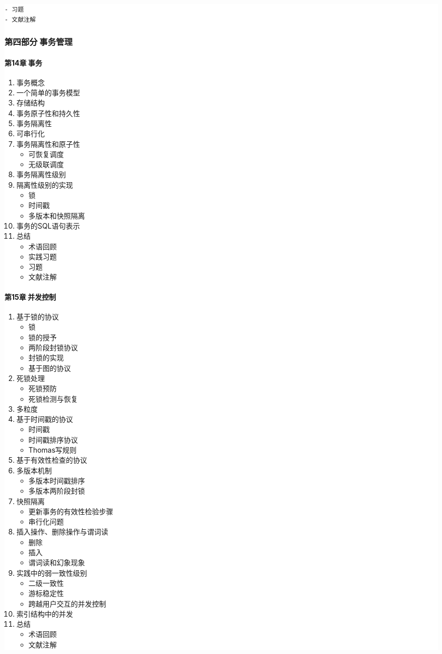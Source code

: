     - 习题
    - 文献注解

### 第四部分 事务管理

#### 第14章 事务
1. 事务概念  
2. 一个简单的事务模型  
3. 存储结构  
4. 事务原子性和持久性  
5. 事务隔离性  
6. 可串行化  
7. 事务隔离性和原子性  
   - 可恢复调度
   - 无级联调度
8. 事务隔离性级别  
9. 隔离性级别的实现  
   - 锁
   - 时间戳
   - 多版本和快照隔离
10. 事务的SQL语句表示  
11. 总结  
    - 术语回顾
    - 实践习题
    - 习题
    - 文献注解

#### 第15章 并发控制
1. 基于锁的协议  
   - 锁
   - 锁的授予
   - 两阶段封锁协议
   - 封锁的实现
   - 基于图的协议
2. 死锁处理  
   - 死锁预防
   - 死锁检测与恢复
3. 多粒度  
4. 基于时间戳的协议  
   - 时间戳
   - 时间戳排序协议
   - Thomas写规则
5. 基于有效性检查的协议  
6. 多版本机制  
   - 多版本时间戳排序
   - 多版本两阶段封锁
7. 快照隔离  
   - 更新事务的有效性检验步骤
   - 串行化问题
8. 插入操作、删除操作与谓词读  
   - 删除
   - 插入
   - 谓词读和幻象现象
9. 实践中的弱一致性级别  
   - 二级一致性
   - 游标稳定性
   - 跨越用户交互的并发控制
10. 索引结构中的并发  
11. 总结  
    - 术语回顾
    - 文献注解
